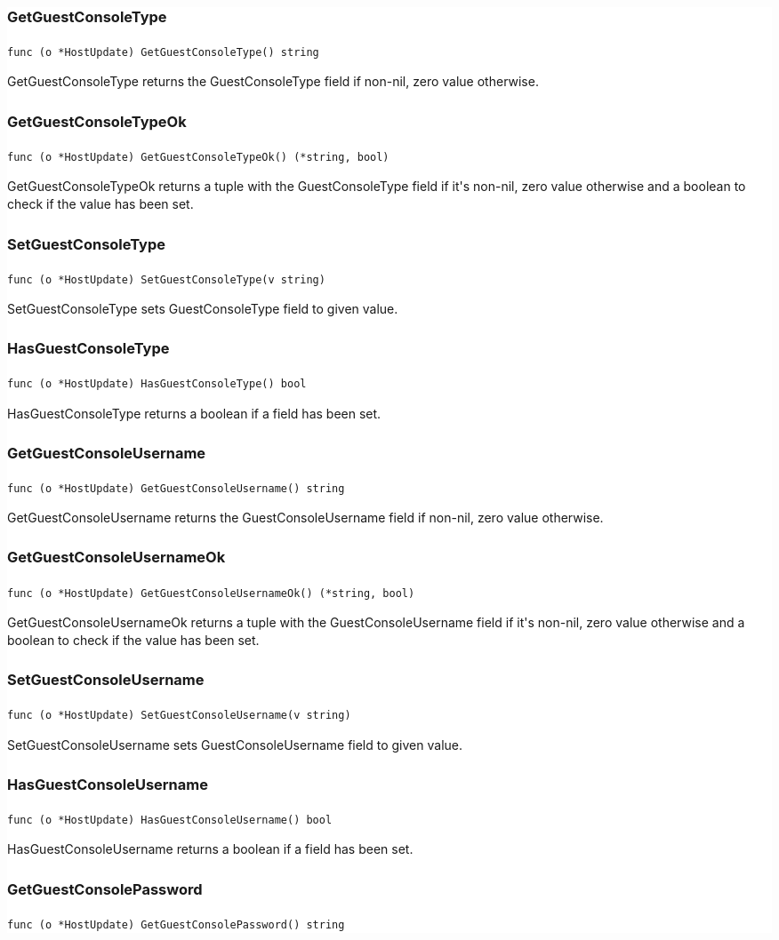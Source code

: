 ### GetGuestConsoleType

`func (o *HostUpdate) GetGuestConsoleType() string`

GetGuestConsoleType returns the GuestConsoleType field if non-nil, zero value otherwise.

### GetGuestConsoleTypeOk

`func (o *HostUpdate) GetGuestConsoleTypeOk() (*string, bool)`

GetGuestConsoleTypeOk returns a tuple with the GuestConsoleType field if it's non-nil, zero value otherwise
and a boolean to check if the value has been set.

### SetGuestConsoleType

`func (o *HostUpdate) SetGuestConsoleType(v string)`

SetGuestConsoleType sets GuestConsoleType field to given value.

### HasGuestConsoleType

`func (o *HostUpdate) HasGuestConsoleType() bool`

HasGuestConsoleType returns a boolean if a field has been set.

### GetGuestConsoleUsername

`func (o *HostUpdate) GetGuestConsoleUsername() string`

GetGuestConsoleUsername returns the GuestConsoleUsername field if non-nil, zero value otherwise.

### GetGuestConsoleUsernameOk

`func (o *HostUpdate) GetGuestConsoleUsernameOk() (*string, bool)`

GetGuestConsoleUsernameOk returns a tuple with the GuestConsoleUsername field if it's non-nil, zero value otherwise
and a boolean to check if the value has been set.

### SetGuestConsoleUsername

`func (o *HostUpdate) SetGuestConsoleUsername(v string)`

SetGuestConsoleUsername sets GuestConsoleUsername field to given value.

### HasGuestConsoleUsername

`func (o *HostUpdate) HasGuestConsoleUsername() bool`

HasGuestConsoleUsername returns a boolean if a field has been set.

### GetGuestConsolePassword

`func (o *HostUpdate) GetGuestConsolePassword() string`
